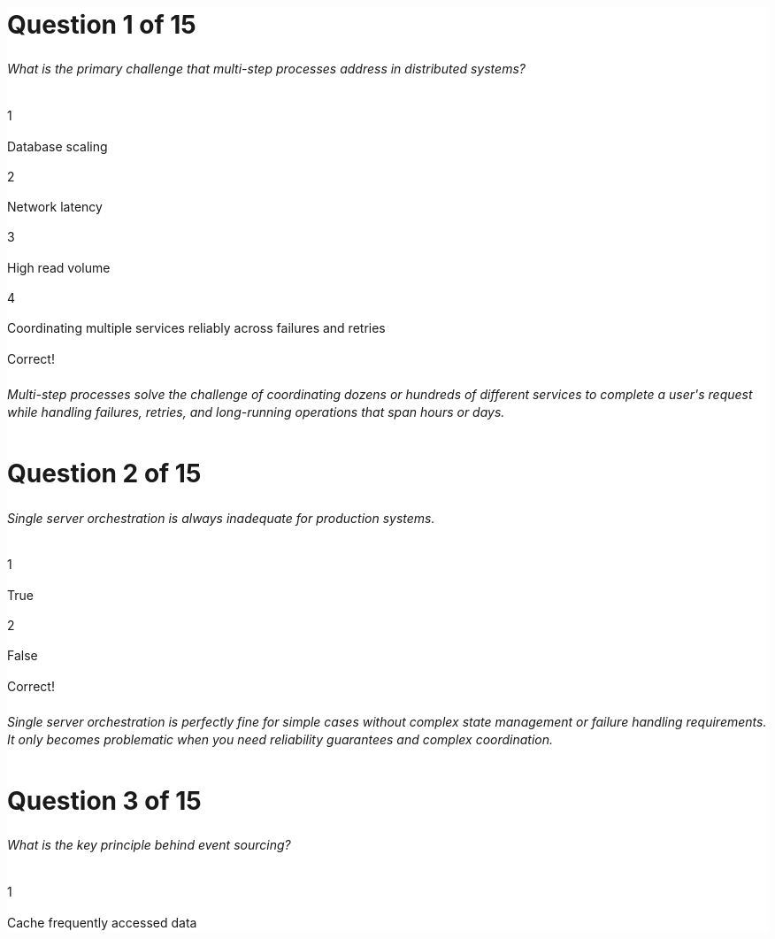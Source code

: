 # Question 1 of 15

###### What is the primary challenge that multi-step processes address in distributed systems?

1

Database scaling

2

Network latency

3

High read volume

4

Coordinating multiple services reliably across failures and retries

Correct!

###### Multi-step processes solve the challenge of coordinating dozens or hundreds of different services to complete a user's request while handling failures, retries, and long-running operations that span hours or days.

# Question 2 of 15

###### Single server orchestration is always inadequate for production systems.

1

True

2

False

Correct!

###### Single server orchestration is perfectly fine for simple cases without complex state management or failure handling requirements. It only becomes problematic when you need reliability guarantees and complex coordination.

# Question 3 of 15

###### What is the key principle behind event sourcing?

1

Cache frequently accessed data

